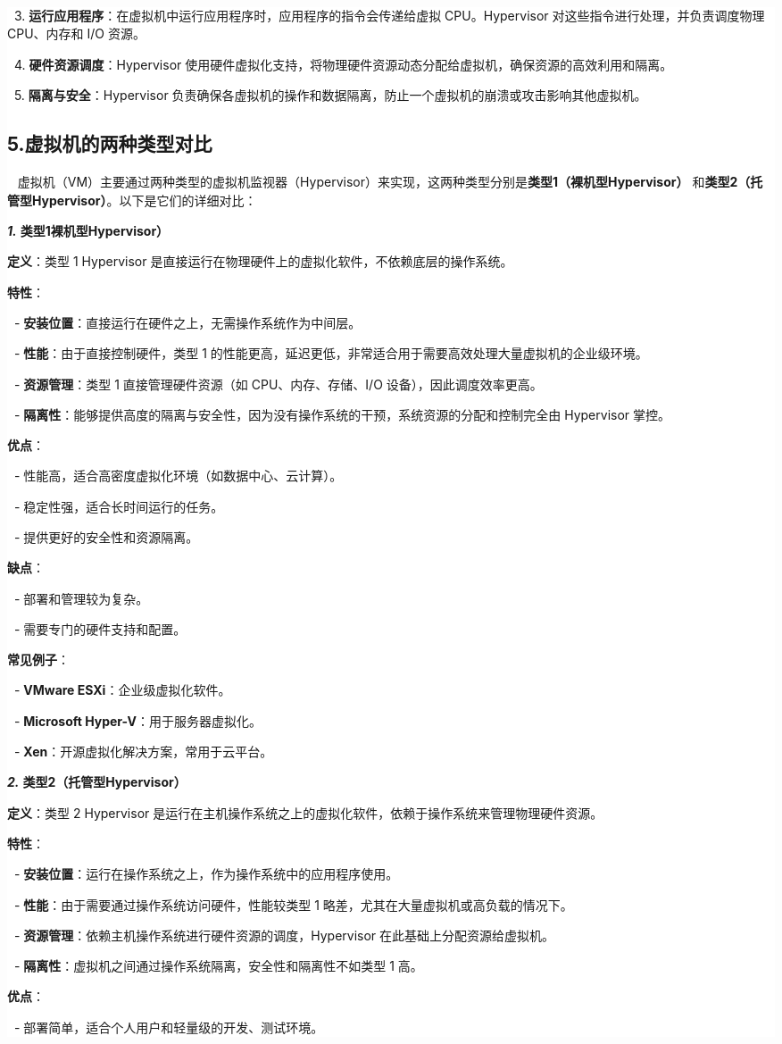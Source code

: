   3. **运行应用程序**：在虚拟机中运行应用程序时，应用程序的指令会传递给虚拟 CPU。Hypervisor 对这些指令进行处理，并负责调度物理 CPU、内存和 I/O 资源。

  4. **硬件资源调度**：Hypervisor 使用硬件虚拟化支持，将物理硬件资源动态分配给虚拟机，确保资源的高效利用和隔离。

  5. **隔离与安全**：Hypervisor 负责确保各虚拟机的操作和数据隔离，防止一个虚拟机的崩溃或攻击影响其他虚拟机。

## **5.虚拟机的两种类型对比**

   虚拟机（VM）主要通过两种类型的虚拟机监视器（Hypervisor）来实现，这两种类型分别是**类型1（裸机型Hypervisor）** 和**类型2（托管型Hypervisor）**。以下是它们的详细对比：

**_1._** **类型1裸机型Hypervisor）**

**定义**：类型 1 Hypervisor 是直接运行在物理硬件上的虚拟化软件，不依赖底层的操作系统。

**特性**：

  - **安装位置**：直接运行在硬件之上，无需操作系统作为中间层。

  - **性能**：由于直接控制硬件，类型 1 的性能更高，延迟更低，非常适合用于需要高效处理大量虚拟机的企业级环境。

  - **资源管理**：类型 1 直接管理硬件资源（如 CPU、内存、存储、I/O 设备），因此调度效率更高。

  - **隔离性**：能够提供高度的隔离与安全性，因为没有操作系统的干预，系统资源的分配和控制完全由 Hypervisor 掌控。

**优点**：

  - 性能高，适合高密度虚拟化环境（如数据中心、云计算）。

  - 稳定性强，适合长时间运行的任务。

  - 提供更好的安全性和资源隔离。

**缺点**：

  - 部署和管理较为复杂。

  - 需要专门的硬件支持和配置。

**常见例子**：

  - **VMware ESXi**：企业级虚拟化软件。

  - **Microsoft Hyper-V**：用于服务器虚拟化。

  - **Xen**：开源虚拟化解决方案，常用于云平台。

**_2._** **类型2（托管型Hypervisor）**

**定义**：类型 2 Hypervisor 是运行在主机操作系统之上的虚拟化软件，依赖于操作系统来管理物理硬件资源。

**特性**：

  - **安装位置**：运行在操作系统之上，作为操作系统中的应用程序使用。

  - **性能**：由于需要通过操作系统访问硬件，性能较类型 1 略差，尤其在大量虚拟机或高负载的情况下。

  - **资源管理**：依赖主机操作系统进行硬件资源的调度，Hypervisor 在此基础上分配资源给虚拟机。

  - **隔离性**：虚拟机之间通过操作系统隔离，安全性和隔离性不如类型 1 高。

**优点**：

  - 部署简单，适合个人用户和轻量级的开发、测试环境。
